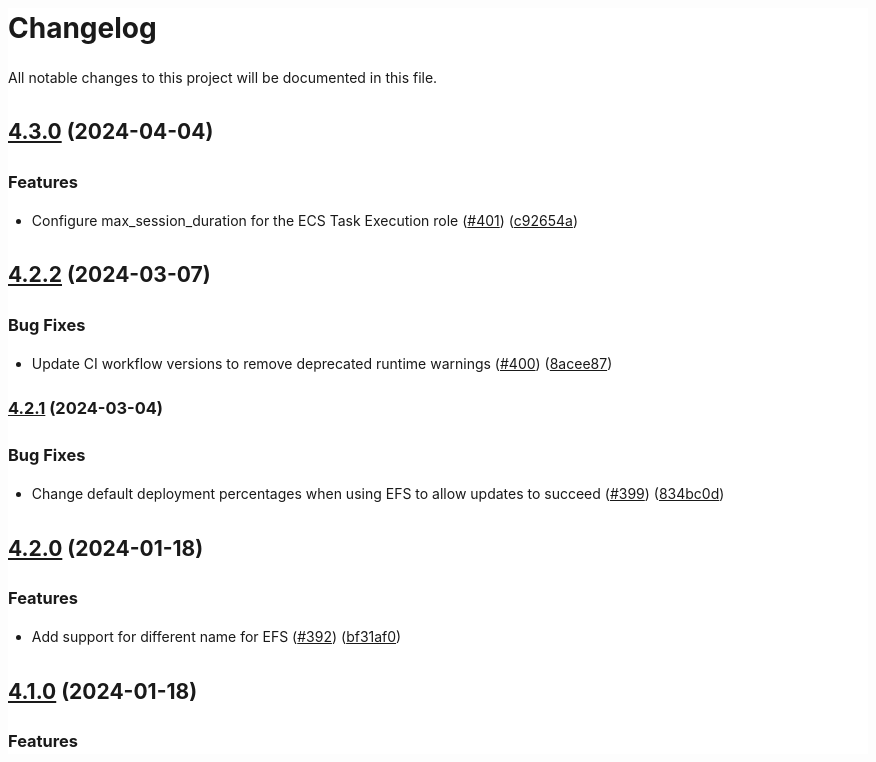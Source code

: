 # Changelog

All notable changes to this project will be documented in this file.

## [4.3.0](https://github.com/terraform-aws-modules/terraform-aws-atlantis/compare/v4.2.2...v4.3.0) (2024-04-04)


### Features

* Configure max_session_duration for the ECS Task Execution role ([#401](https://github.com/terraform-aws-modules/terraform-aws-atlantis/issues/401)) ([c92654a](https://github.com/terraform-aws-modules/terraform-aws-atlantis/commit/c92654a9dba29c67614a0864ce209ba6c7a1a420))

## [4.2.2](https://github.com/terraform-aws-modules/terraform-aws-atlantis/compare/v4.2.1...v4.2.2) (2024-03-07)


### Bug Fixes

* Update CI workflow versions to remove deprecated runtime warnings ([#400](https://github.com/terraform-aws-modules/terraform-aws-atlantis/issues/400)) ([8acee87](https://github.com/terraform-aws-modules/terraform-aws-atlantis/commit/8acee87e001f3e3fce4b89406011e00803cbcf87))

### [4.2.1](https://github.com/terraform-aws-modules/terraform-aws-atlantis/compare/v4.2.0...v4.2.1) (2024-03-04)


### Bug Fixes

* Change default deployment percentages when using EFS to allow updates to succeed ([#399](https://github.com/terraform-aws-modules/terraform-aws-atlantis/issues/399)) ([834bc0d](https://github.com/terraform-aws-modules/terraform-aws-atlantis/commit/834bc0da151eabaa459ebe838fc1ca6e4184d11e))

## [4.2.0](https://github.com/terraform-aws-modules/terraform-aws-atlantis/compare/v4.1.0...v4.2.0) (2024-01-18)


### Features

* Add support for different name for EFS ([#392](https://github.com/terraform-aws-modules/terraform-aws-atlantis/issues/392)) ([bf31af0](https://github.com/terraform-aws-modules/terraform-aws-atlantis/commit/bf31af0c27f0e060ec1e7735e365e82925e0e531))

## [4.1.0](https://github.com/terraform-aws-modules/terraform-aws-atlantis/compare/v4.0.8...v4.1.0) (2024-01-18)


### Features
